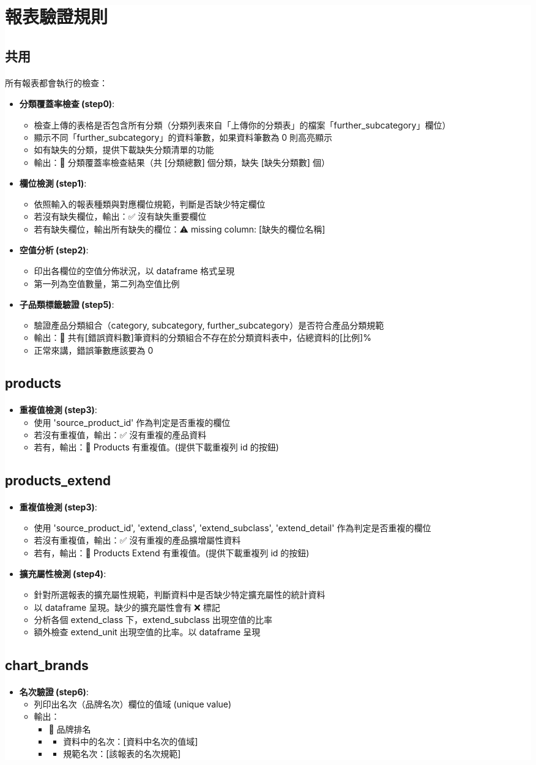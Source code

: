 # 報表驗證規則

## 共用

所有報表都會執行的檢查：

- **分類覆蓋率檢查 (step0)**:
  - 檢查上傳的表格是否包含所有分類（分類列表來自「上傳你的分類表」的檔案「further_subcategory」欄位）
  - 顯示不同「further_subcategory」的資料筆數，如果資料筆數為 0 則高亮顯示
  - 如有缺失的分類，提供下載缺失分類清單的功能
  - 輸出：🔔 分類覆蓋率檢查結果（共 [分類總數] 個分類，缺失 [缺失分類數] 個）

- **欄位檢測 (step1)**: 
  - 依照輸入的報表種類與對應欄位規範，判斷是否缺少特定欄位
  - 若沒有缺失欄位，輸出：✅ 沒有缺失重要欄位
  - 若有缺失欄位，輸出所有缺失的欄位：⚠️ missing column: [缺失的欄位名稱]

- **空值分析 (step2)**: 
  - 印出各欄位的空值分佈狀況，以 dataframe 格式呈現
  - 第一列為空值數量，第二列為空值比例

- **子品類標籤驗證 (step5)**:
  - 驗證產品分類組合（category, subcategory, further_subcategory）是否符合產品分類規範
  - 輸出：🔔 共有[錯誤資料數]筆資料的分類組合不存在於分類資料表中，佔總資料的[比例]%
  - 正常來講，錯誤筆數應該要為 0

## products

- **重複值檢測 (step3)**:
  - 使用 'source_product_id' 作為判定是否重複的欄位
  - 若沒有重複值，輸出：✅ 沒有重複的產品資料
  - 若有，輸出：🔔 Products 有重複值。(提供下載重複列 id 的按鈕)

## products_extend

- **重複值檢測 (step3)**:
  - 使用 'source_product_id', 'extend_class', 'extend_subclass', 'extend_detail' 作為判定是否重複的欄位
  - 若沒有重複值，輸出：✅ 沒有重複的產品擴增屬性資料
  - 若有，輸出：🔔 Products Extend 有重複值。(提供下載重複列 id 的按鈕)

- **擴充屬性檢測 (step4)**:
  - 針對所選報表的擴充屬性規範，判斷資料中是否缺少特定擴充屬性的統計資料
  - 以 dataframe 呈現。缺少的擴充屬性會有 ❌ 標記
  - 分析各個 extend_class 下，extend_subclass 出現空值的比率
  - 額外檢查 extend_unit 出現空值的比率。以 dataframe 呈現

## chart_brands

- **名次驗證 (step6)**:
  - 列印出名次（品牌名次）欄位的值域 (unique value)
  - 輸出：
    - 🔔 品牌排名
    - - 資料中的名次：[資料中名次的值域]
    - - 規範名次：[該報表的名次規範]
